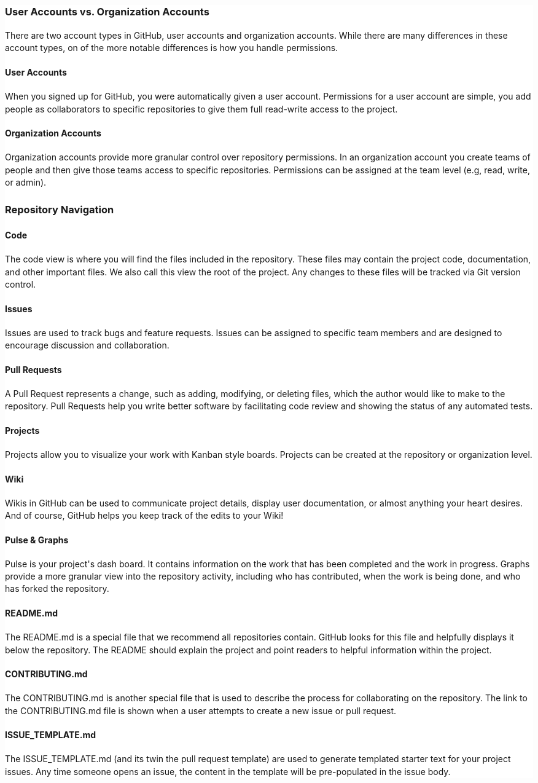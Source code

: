 ### User Accounts vs. Organization Accounts

There are two account types in GitHub, user accounts and organization accounts. While there are many differences in these account types, on of the more notable differences is how you handle permissions.

#### User Accounts
When you signed up for GitHub, you were automatically given a user account. Permissions for a user account are simple, you add people as collaborators to specific repositories to give them full read-write access to the project.
#### Organization Accounts
Organization accounts provide more granular control over repository permissions. In an organization account you create teams of people and then give those teams access to specific repositories. Permissions can be assigned at the team level (e.g, read, write, or admin).

### Repository Navigation
#### Code
The code view is where you will find the files included in the repository. These files may contain the project code, documentation, and other important files. We also call this view the root of the project. Any changes to these files will be tracked via Git version control.
#### Issues
Issues are used to track bugs and feature requests. Issues can be assigned to specific team members and are designed to encourage discussion and collaboration.
#### Pull Requests
A Pull Request represents a change, such as adding, modifying, or deleting files, which the author would like to make to the repository. Pull Requests help you write better software by facilitating code review and showing the status of any automated tests.
#### Projects
Projects allow you to visualize your work with Kanban style boards. Projects can be created at the repository or organization level.
#### Wiki
Wikis in GitHub can be used to communicate project details, display user documentation, or almost anything your heart desires. And of course, GitHub helps you keep track of the edits to your Wiki!
#### Pulse & Graphs
Pulse is your project's dash board. It contains information on the work that has been completed and the work in progress. Graphs provide a more granular view into the repository activity, including who has contributed, when the work is being done, and who has forked the repository.
#### README.md
The README.md is a special file that we recommend all repositories contain. GitHub looks for this file and helpfully displays it below the repository. The README should explain the project and point readers to helpful information within the project.
#### CONTRIBUTING.md
The CONTRIBUTING.md is another special file that is used to describe the process for collaborating on the repository. The link to the CONTRIBUTING.md file is shown when a user attempts to create a new issue or pull request.
#### ISSUE_TEMPLATE.md
The ISSUE_TEMPLATE.md (and its twin the pull request template) are used to generate templated starter text for your project issues. Any time someone opens an issue, the content in the template will be pre-populated in the issue body.
